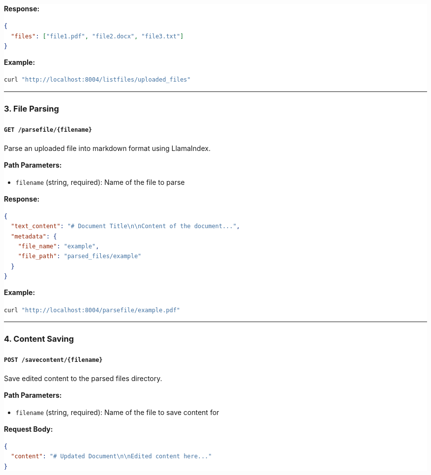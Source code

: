 **Response:**
```json
{
  "files": ["file1.pdf", "file2.docx", "file3.txt"]
}
```

**Example:**
```bash
curl "http://localhost:8004/listfiles/uploaded_files"
```

---

### 3. File Parsing

#### `GET /parsefile/{filename}`

Parse an uploaded file into markdown format using LlamaIndex.

**Path Parameters:**
- `filename` (string, required): Name of the file to parse

**Response:**
```json
{
  "text_content": "# Document Title\n\nContent of the document...",
  "metadata": {
    "file_name": "example",
    "file_path": "parsed_files/example"
  }
}
```

**Example:**
```bash
curl "http://localhost:8004/parsefile/example.pdf"
```

---

### 4. Content Saving

#### `POST /savecontent/{filename}`

Save edited content to the parsed files directory.

**Path Parameters:**
- `filename` (string, required): Name of the file to save content for

**Request Body:**
```json
{
  "content": "# Updated Document\n\nEdited content here..."
}
```
